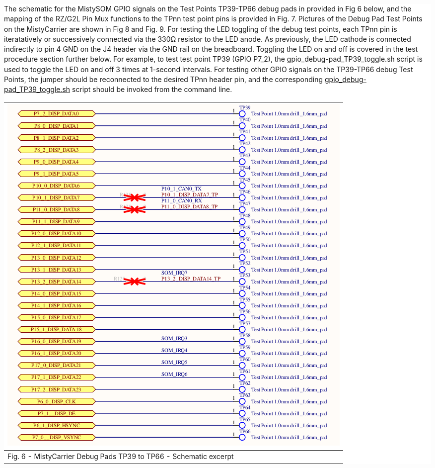 The schematic for the MistySOM GPIO signals on the Test Points TP39-TP66 debug pads in provided in Fig 6 below, and the mapping of the RZ/G2L Pin Mux functions to the TPnn test point pins is provided in Fig. 7. Pictures of the Debug Pad Test Points on the MistyCarrier are shown in Fig 8 and Fig. 9. For testing the LED toggling of the debug test points, each TPnn pin is iteratatively or successively connected via the 330Ω resistor to the LED anode.  As previously, the LED cathode is connected indirectly to pin 4 GND on the J4 header via the GND rail on the breadboard. Toggling the LED on and off is covered in the test procedure section further below. For example, to test test point TP39 (GPIO P7_2), the gpio_debug-pad_TP39_toggle.sh script is used to toggle the LED on and off 3 times at 1-second intervals.  For testing other GPIO signals on the TP39-TP66 debug Test Points, the jumper should be reconnected to the desired TPnn header pin, and the corresponding  [gpio_debug-pad_TP39_toggle.sh](https://github.com/MistySOM/HW-Bringup-Tests/tree/main/gpio/gpio_debug-pad_TP39_toggle.sh) script should be invoked from the command line.

| ![MistyCarrier_Debug_Test_Pin_Schematic](../files/img/MistyCarrier_Debug_Test_Pin_Schematic.png) |
| ------------------------------------------------------------ |
| Fig. 6 - MistyCarrier Debug Pads TP39 to TP66 - Schematic excerpt |
